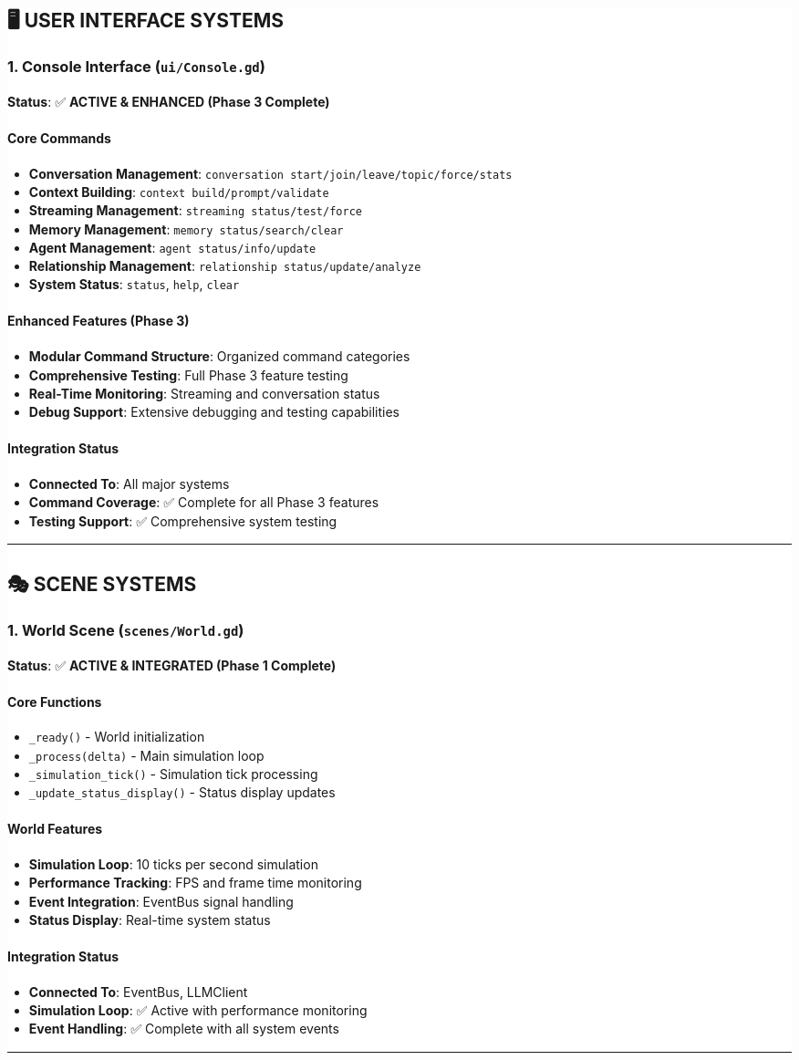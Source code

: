 ## 🖥️ **USER INTERFACE SYSTEMS**

### **1. Console Interface** (`ui/Console.gd`)
**Status**: ✅ **ACTIVE & ENHANCED (Phase 3 Complete)**

#### **Core Commands**
- **Conversation Management**: `conversation start/join/leave/topic/force/stats`
- **Context Building**: `context build/prompt/validate`
- **Streaming Management**: `streaming status/test/force`
- **Memory Management**: `memory status/search/clear`
- **Agent Management**: `agent status/info/update`
- **Relationship Management**: `relationship status/update/analyze`
- **System Status**: `status`, `help`, `clear`

#### **Enhanced Features (Phase 3)**
- **Modular Command Structure**: Organized command categories
- **Comprehensive Testing**: Full Phase 3 feature testing
- **Real-Time Monitoring**: Streaming and conversation status
- **Debug Support**: Extensive debugging and testing capabilities

#### **Integration Status**
- **Connected To**: All major systems
- **Command Coverage**: ✅ Complete for all Phase 3 features
- **Testing Support**: ✅ Comprehensive system testing

---

## 🎭 **SCENE SYSTEMS**

### **1. World Scene** (`scenes/World.gd`)
**Status**: ✅ **ACTIVE & INTEGRATED (Phase 1 Complete)**

#### **Core Functions**
- `_ready()` - World initialization
- `_process(delta)` - Main simulation loop
- `_simulation_tick()` - Simulation tick processing
- `_update_status_display()` - Status display updates

#### **World Features**
- **Simulation Loop**: 10 ticks per second simulation
- **Performance Tracking**: FPS and frame time monitoring
- **Event Integration**: EventBus signal handling
- **Status Display**: Real-time system status

#### **Integration Status**
- **Connected To**: EventBus, LLMClient
- **Simulation Loop**: ✅ Active with performance monitoring
- **Event Handling**: ✅ Complete with all system events

---
